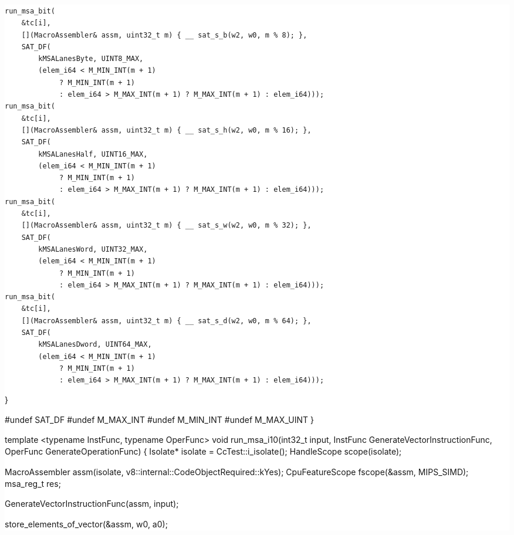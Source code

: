     run_msa_bit(
        &tc[i],
        [](MacroAssembler& assm, uint32_t m) { __ sat_s_b(w2, w0, m % 8); },
        SAT_DF(
            kMSALanesByte, UINT8_MAX,
            (elem_i64 < M_MIN_INT(m + 1)
                 ? M_MIN_INT(m + 1)
                 : elem_i64 > M_MAX_INT(m + 1) ? M_MAX_INT(m + 1) : elem_i64)));
    run_msa_bit(
        &tc[i],
        [](MacroAssembler& assm, uint32_t m) { __ sat_s_h(w2, w0, m % 16); },
        SAT_DF(
            kMSALanesHalf, UINT16_MAX,
            (elem_i64 < M_MIN_INT(m + 1)
                 ? M_MIN_INT(m + 1)
                 : elem_i64 > M_MAX_INT(m + 1) ? M_MAX_INT(m + 1) : elem_i64)));
    run_msa_bit(
        &tc[i],
        [](MacroAssembler& assm, uint32_t m) { __ sat_s_w(w2, w0, m % 32); },
        SAT_DF(
            kMSALanesWord, UINT32_MAX,
            (elem_i64 < M_MIN_INT(m + 1)
                 ? M_MIN_INT(m + 1)
                 : elem_i64 > M_MAX_INT(m + 1) ? M_MAX_INT(m + 1) : elem_i64)));
    run_msa_bit(
        &tc[i],
        [](MacroAssembler& assm, uint32_t m) { __ sat_s_d(w2, w0, m % 64); },
        SAT_DF(
            kMSALanesDword, UINT64_MAX,
            (elem_i64 < M_MIN_INT(m + 1)
                 ? M_MIN_INT(m + 1)
                 : elem_i64 > M_MAX_INT(m + 1) ? M_MAX_INT(m + 1) : elem_i64)));
  }

#undef SAT_DF
#undef M_MAX_INT
#undef M_MIN_INT
#undef M_MAX_UINT
}

template <typename InstFunc, typename OperFunc>
void run_msa_i10(int32_t input, InstFunc GenerateVectorInstructionFunc,
                 OperFunc GenerateOperationFunc) {
  Isolate* isolate = CcTest::i_isolate();
  HandleScope scope(isolate);

  MacroAssembler assm(isolate, v8::internal::CodeObjectRequired::kYes);
  CpuFeatureScope fscope(&assm, MIPS_SIMD);
  msa_reg_t res;

  GenerateVectorInstructionFunc(assm, input);

  store_elements_of_vector(&assm, w0, a0);

